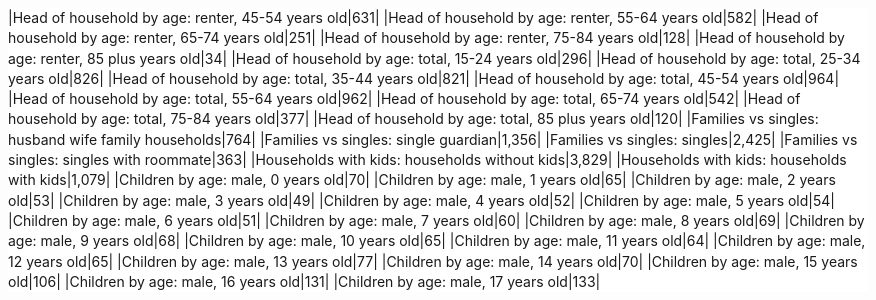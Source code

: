 |Head of household by age: renter, 45-54 years old|631|
|Head of household by age: renter, 55-64 years old|582|
|Head of household by age: renter, 65-74 years old|251|
|Head of household by age: renter, 75-84 years old|128|
|Head of household by age: renter, 85 plus years old|34|
|Head of household by age: total, 15-24 years old|296|
|Head of household by age: total, 25-34 years old|826|
|Head of household by age: total, 35-44 years old|821|
|Head of household by age: total, 45-54 years old|964|
|Head of household by age: total, 55-64 years old|962|
|Head of household by age: total, 65-74 years old|542|
|Head of household by age: total, 75-84 years old|377|
|Head of household by age: total, 85 plus years old|120|
|Families vs singles: husband wife family households|764|
|Families vs singles: single guardian|1,356|
|Families vs singles: singles|2,425|
|Families vs singles: singles with roommate|363|
|Households with kids: households without kids|3,829|
|Households with kids: households with kids|1,079|
|Children by age: male, 0 years old|70|
|Children by age: male, 1 years old|65|
|Children by age: male, 2 years old|53|
|Children by age: male, 3 years old|49|
|Children by age: male, 4 years old|52|
|Children by age: male, 5 years old|54|
|Children by age: male, 6 years old|51|
|Children by age: male, 7 years old|60|
|Children by age: male, 8 years old|69|
|Children by age: male, 9 years old|68|
|Children by age: male, 10 years old|65|
|Children by age: male, 11 years old|64|
|Children by age: male, 12 years old|65|
|Children by age: male, 13 years old|77|
|Children by age: male, 14 years old|70|
|Children by age: male, 15 years old|106|
|Children by age: male, 16 years old|131|
|Children by age: male, 17 years old|133|